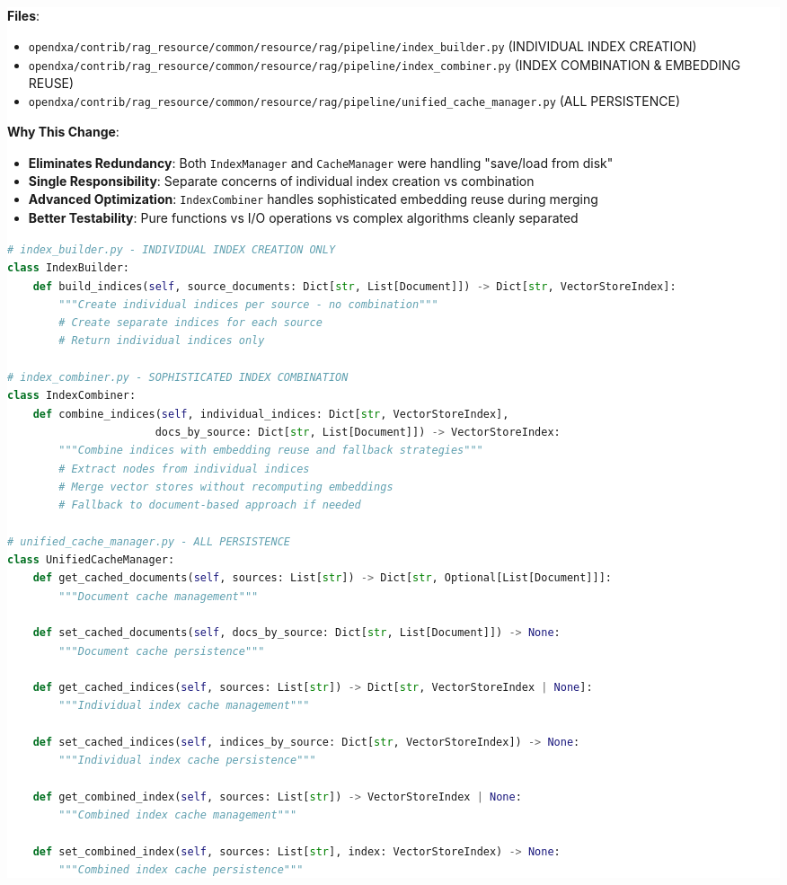**Files**:
- `opendxa/contrib/rag_resource/common/resource/rag/pipeline/index_builder.py` (INDIVIDUAL INDEX CREATION)
- `opendxa/contrib/rag_resource/common/resource/rag/pipeline/index_combiner.py` (INDEX COMBINATION & EMBEDDING REUSE)
- `opendxa/contrib/rag_resource/common/resource/rag/pipeline/unified_cache_manager.py` (ALL PERSISTENCE)

**Why This Change**:
- **Eliminates Redundancy**: Both `IndexManager` and `CacheManager` were handling "save/load from disk"
- **Single Responsibility**: Separate concerns of individual index creation vs combination
- **Advanced Optimization**: `IndexCombiner` handles sophisticated embedding reuse during merging
- **Better Testability**: Pure functions vs I/O operations vs complex algorithms cleanly separated

```python
# index_builder.py - INDIVIDUAL INDEX CREATION ONLY
class IndexBuilder:
    def build_indices(self, source_documents: Dict[str, List[Document]]) -> Dict[str, VectorStoreIndex]:
        """Create individual indices per source - no combination"""
        # Create separate indices for each source
        # Return individual indices only

# index_combiner.py - SOPHISTICATED INDEX COMBINATION
class IndexCombiner:
    def combine_indices(self, individual_indices: Dict[str, VectorStoreIndex], 
                       docs_by_source: Dict[str, List[Document]]) -> VectorStoreIndex:
        """Combine indices with embedding reuse and fallback strategies"""
        # Extract nodes from individual indices
        # Merge vector stores without recomputing embeddings
        # Fallback to document-based approach if needed

# unified_cache_manager.py - ALL PERSISTENCE
class UnifiedCacheManager:
    def get_cached_documents(self, sources: List[str]) -> Dict[str, Optional[List[Document]]]:
        """Document cache management"""
    
    def set_cached_documents(self, docs_by_source: Dict[str, List[Document]]) -> None:
        """Document cache persistence"""
        
    def get_cached_indices(self, sources: List[str]) -> Dict[str, VectorStoreIndex | None]:
        """Individual index cache management"""
    
    def set_cached_indices(self, indices_by_source: Dict[str, VectorStoreIndex]) -> None:
        """Individual index cache persistence"""
        
    def get_combined_index(self, sources: List[str]) -> VectorStoreIndex | None:
        """Combined index cache management"""
    
    def set_combined_index(self, sources: List[str], index: VectorStoreIndex) -> None:
        """Combined index cache persistence"""
```
